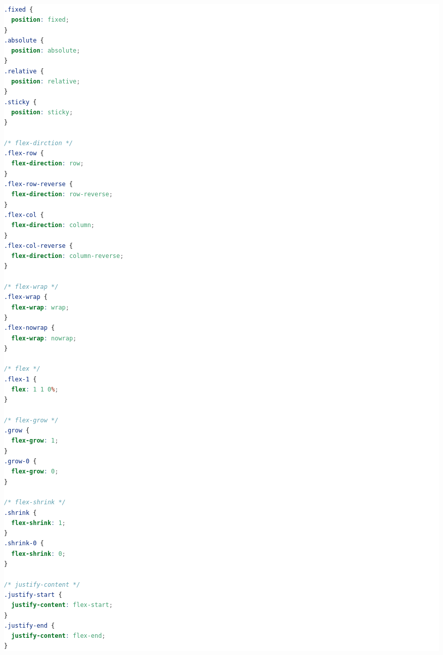 ```css
.fixed {
  position: fixed;
}
.absolute {
  position: absolute;
}
.relative {
  position: relative;
}
.sticky {
  position: sticky;
}

/* flex-dirction */
.flex-row {
  flex-direction: row;
}
.flex-row-reverse {
  flex-direction: row-reverse;
}
.flex-col {
  flex-direction: column;
}
.flex-col-reverse {
  flex-direction: column-reverse;
}

/* flex-wrap */
.flex-wrap {
  flex-wrap: wrap;
}
.flex-nowrap {
  flex-wrap: nowrap;
}

/* flex */
.flex-1 {
  flex: 1 1 0%;
}

/* flex-grow */
.grow {
  flex-grow: 1;
}
.grow-0 {
  flex-grow: 0;
}

/* flex-shrink */
.shrink {
  flex-shrink: 1;
}
.shrink-0 {
  flex-shrink: 0;
}

/* justify-content */
.justify-start {
  justify-content: flex-start;
}
.justify-end {
  justify-content: flex-end;
}
```